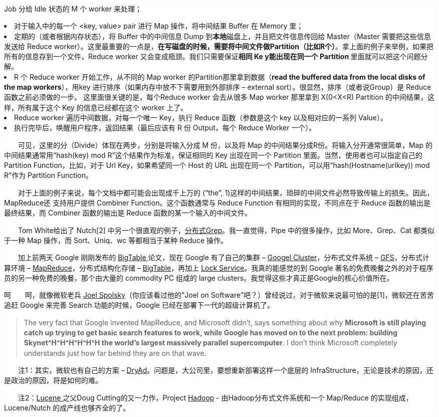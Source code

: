 Job 分给 Idle 状态的 M 个 worker 来处理；</li><li>对于输入中的每一个 &lt;key, value&gt; pair 进行 Map 操作，将中间结果 Buffer 在 Memory 里；</li><li>定期的（或者根据内存状态），将 Buffer 中的中间信息 Dump 到<strong>本地</strong>磁盘上，并且把文件信息传回给 Master（Master 需要把这些信息发送给 Reduce worker）。这里最重要的一点是，<strong>在写磁盘的时候，需要将中间文件做Partition（比如R个）</strong>。拿上面的例子来举例，如果把所有的信息存到一个文件，Reduce worker 又会变成瓶颈。我们只需要保证<strong>相同 Ke y能出现在同一个 Partition </strong>里面就可以把这个问题分解。</li><li>R 个 Reduce worker 开始工作，从不同的 Map worker 的Partition那里拿到数据（<strong>read the buffered data from the local disks of the map workers</strong>），用key 进行排序（如果内存中放不下需要用到外部排序 – external sort）。很显然，排序（或者说Group）是 Reduce 函数之前必须做的一步。 这里面很关键的是，每个Reduce worker 会去从很多 Map worker 那里拿到 X(0&lt;X&lt;R) Partition 的中间结果，这样，所有属于这个 Key 的信息已经都在这个 worker 上了。</li><li>Reduce worker 遍历中间数据，对每一个唯一 Key，执行 Reduce 函数（参数是这个 key 以及相对应的一系列 Value）。</li><li>执行完毕后，唤醒用户程序，返回结果（最后应该有 R 份 Output，每个 Reduce Worker 一个）。</li></ol><p>　　可见，这里的分（Divide）体现在两步，分别是将输入分成 M 份，以及将 Map 的中间结果分成R份。将输入分开通常很简单，Map 的中间结果通常用“hash(key) mod R”这个结果作为标准，保证相同的 Key 出现在同一个 Partition 里面。当然，使用者也可以指定自己的 Partition Function，比如，对于 Url Key，如果希望同一个 Host 的 URL 出现在同一个 Partition，可以用“hash(Hostname(urlkey)) mod R”作为 Partition Function。</p><p>　　对于上面的例子来说，每个文档中都可能会出现成千上万的 (“the”, 1)这样的中间结果，琐碎的中间文件必然导致传输上的损失。因此，MapReduce还 支持用户提供 Combiner Function。这个函数通常与 Reduce Function 有相同的实现，不同点在于 Reduce 函数的输出是最终结果，而 Combiner 函数的输出是 Reduce 函数的某一个输入的中间文件。</p><p>　　Tom White给出了 Nutch[2] 中另一个很直观的例子，<a href="http://weblogs.java.net/blog/tomwhite/archive/2005/09/mapreduce.html">分布式Grep</a>。我一直觉得，Pipe 中的很多操作，比如 More、Grep、Cat 都类似于一种 Map 操作，而 Sort、Uniq、wc 等都相当于某种 Reduce 操作。</p><p>　　加上前两天 Google 刚刚发布的 <a href="http://labs.google.com/papers/bigtable.html">BigTable </a>论文，现在 Google 有了自己的集群 – <a href="http://labs.google.com/papers/googlecluster.html">Googel Cluster</a>，分布式文件系统 – <a href="http://labs.google.com/papers/gfs.html">GFS</a>，分布式计算环境 – <a href="http://labs.google.com/papers/mapreduce.html">MapReduce</a>，分布式结构化存储 – <a href="http://labs.google.com/papers/bigtable.html">BigTable</a>，再加上 <a href="http://labs.google.com/papers/chubby.html">Lock Service</a>。我真的能感觉的到 Google 著名的免费晚餐之外的对于程序员的另一种免费的晚餐，那个由大量的 commodity PC 组成的 large clusters。我觉得这些才真正是Google的核心价值所在。</p><p>呵　　呵，就像微软老兵 <a href="http://www.joelonsoftware.com/">Joel Spolsky</a>（你应该看过他的”Joel on Software”吧？）曾经说过，对于微软来说最可怕的是[1]，微软还在苦苦追赶 Google 来完善 Search 功能的时候，Google 已经在部署下一代的超级计算机了。</p><blockquote><p>The very fact that Google invented MapReduce, and Microsoft didn’t, says something about why <strong>Microsoft is still playing catch up trying to get basic search features to work, while Google has moved on to the next problem: building Skynet^H^H^H^H^H^H the world’s largest massively parallel supercomputer</strong>. I don’t think Microsoft completely understands just how far behind they are on that wave.</p></blockquote><p>　　注1：其实，微软也有自己的方案 – <a href="http://research.microsoft.com/research/sv/dryad/">DryAd</a>。问题是，大公司里，要想重新部署这样一个底层的 InfraStructure，无论是技术的原因，还是政治的原因，将是如何的难。</p><p>　　注2：<a href="http://lucene.apache.org/">Lucene </a>之父Doug Cutting的又一力作，Project <a href="http://lucene.apache.org/hadoop/">Hadoop</a> - 由Hadoop分布式文件系统和一个 Map/Reduce 的实现组成，Lucene/Nutch 的成产线也够齐全的了。</p>